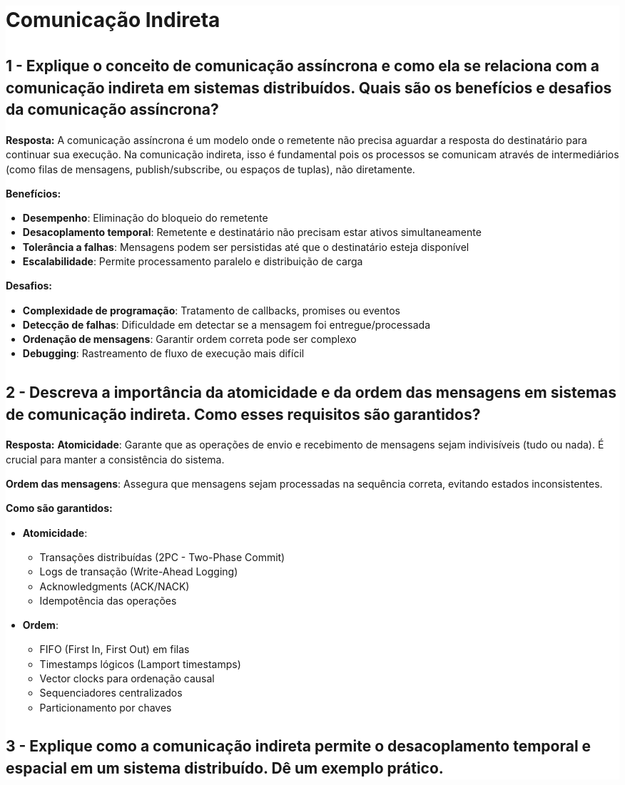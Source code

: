 # Comunicação Indireta

## 1 - Explique o conceito de comunicação assíncrona e como ela se relaciona com a comunicação indireta em sistemas distribuídos. Quais são os benefícios e desafios da comunicação assíncrona?

**Resposta:**
A comunicação assíncrona é um modelo onde o remetente não precisa aguardar a resposta do destinatário para continuar sua execução. Na comunicação indireta, isso é fundamental pois os processos se comunicam através de intermediários (como filas de mensagens, publish/subscribe, ou espaços de tuplas), não diretamente.

**Benefícios:**
- **Desempenho**: Eliminação do bloqueio do remetente
- **Desacoplamento temporal**: Remetente e destinatário não precisam estar ativos simultaneamente
- **Tolerância a falhas**: Mensagens podem ser persistidas até que o destinatário esteja disponível
- **Escalabilidade**: Permite processamento paralelo e distribuição de carga

**Desafios:**
- **Complexidade de programação**: Tratamento de callbacks, promises ou eventos
- **Detecção de falhas**: Dificuldade em detectar se a mensagem foi entregue/processada
- **Ordenação de mensagens**: Garantir ordem correta pode ser complexo
- **Debugging**: Rastreamento de fluxo de execução mais difícil

## 2 - Descreva a importância da atomicidade e da ordem das mensagens em sistemas de comunicação indireta. Como esses requisitos são garantidos?

**Resposta:**
**Atomicidade**: Garante que as operações de envio e recebimento de mensagens sejam indivisíveis (tudo ou nada). É crucial para manter a consistência do sistema.

**Ordem das mensagens**: Assegura que mensagens sejam processadas na sequência correta, evitando estados inconsistentes.

**Como são garantidos:**
- **Atomicidade**:
  - Transações distribuídas (2PC - Two-Phase Commit)
  - Logs de transação (Write-Ahead Logging)
  - Acknowledgments (ACK/NACK)
  - Idempotência das operações

- **Ordem**:
  - FIFO (First In, First Out) em filas
  - Timestamps lógicos (Lamport timestamps)
  - Vector clocks para ordenação causal
  - Sequenciadores centralizados
  - Particionamento por chaves


## 3 - Explique como a comunicação indireta permite o desacoplamento temporal e espacial em um sistema distribuído. Dê um exemplo prático.
